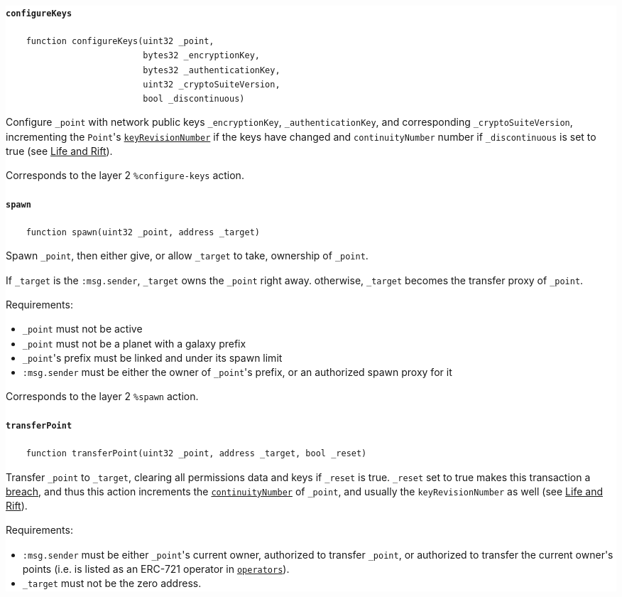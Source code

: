 #### `configureKeys`

```solidity
    function configureKeys(uint32 _point,
                           bytes32 _encryptionKey,
                           bytes32 _authenticationKey,
                           uint32 _cryptoSuiteVersion,
                           bool _discontinuous)
```

Configure `_point` with network public keys `_encryptionKey`,
`_authenticationKey`, and corresponding `_cryptoSuiteVersion`, incrementing the
`Point`'s [`keyRevisionNumber`](/system/identity/azimuth-eth#points) if the keys
have changed and `continuityNumber` number if `_discontinuous` is set to true
(see [Life and Rift](/system/identity/concepts/life-and-rift)).

Corresponds to the layer 2 `%configure-keys` action.

#### `spawn`

```solidity
    function spawn(uint32 _point, address _target)
```

Spawn `_point`, then either give, or allow `_target` to take, ownership of `_point`.

If `_target` is the `:msg.sender`, `_target` owns the `_point` right away.
otherwise, `_target` becomes the transfer proxy of `_point`.

Requirements:

- `_point` must not be active
- `_point` must not be a planet with a galaxy prefix
- `_point`'s prefix must be linked and under its spawn limit
- `:msg.sender` must be either the owner of `_point`'s prefix, or an authorized spawn proxy for it

Corresponds to the layer 2 `%spawn` action.

#### `transferPoint`

```solidity
    function transferPoint(uint32 _point, address _target, bool _reset)
```

Transfer `_point` to `_target`, clearing all permissions data and keys if
`_reset` is true. `_reset` set to true makes this transaction a
[breach](https://urbit.org/using/id/guide-to-resets), and thus this action increments the
[`continuityNumber`](/system/identity/azimuth-eth#points) of `_point`, and usually
the `keyRevisionNumber` as well (see [Life and
Rift](/system/identity/concepts/life-and-rift)).

Requirements:

- `:msg.sender` must be either `_point`'s current owner, authorized to transfer
  `_point`, or authorized to transfer the current owner's points (i.e. is
  listed as an ERC-721 operator in [`operators`](/system/identity/azimuth-eth#other)).
- `_target` must not be the zero address.
